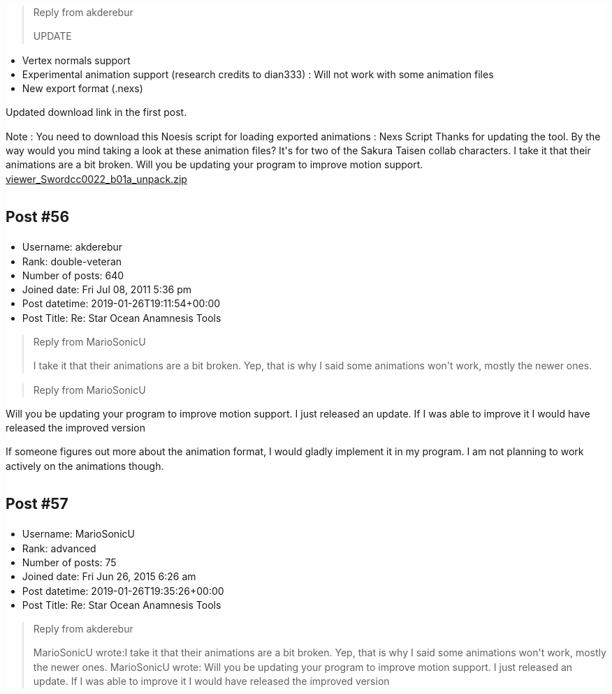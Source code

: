 > Reply from akderebur
>
> UPDATE
- Vertex normals support
- Experimental animation support (research credits to dian333) : Will not work with some animation files
- New export format (.nexs) 

Updated download link in the first post.

Note :  You need to download this Noesis script for loading exported animations : Nexs Script
Thanks for updating the tool. By the way would you mind taking a look at these animation files? It's for two of the Sakura Taisen collab characters. I take it that their animations are a bit broken. Will you be updating your program to improve motion support.
[viewer_Swordcc0022_b01a_unpack.zip](https://xentaxbackup.github.io/file/15589_viewer_Swordcc0022_b01a_unpack.zip)
## Post #56
- Username: akderebur
- Rank: double-veteran
- Number of posts: 640
- Joined date: Fri Jul 08, 2011 5:36 pm
- Post datetime: 2019-01-26T19:11:54+00:00
- Post Title: Re: Star Ocean Anamnesis Tools

> Reply from MarioSonicU
>
> I take it that their animations are a bit broken.
Yep, that is why I said some animations won't work, mostly the newer ones.

> Reply from MarioSonicU
>
> 
Will you be updating your program to improve motion support.
I just released an update. If I was able to improve it I would have released the improved version 

If someone figures out more about the animation format, I would gladly implement it in my program. I am not planning to work actively on the animations though.
## Post #57
- Username: MarioSonicU
- Rank: advanced
- Number of posts: 75
- Joined date: Fri Jun 26, 2015 6:26 am
- Post datetime: 2019-01-26T19:35:26+00:00
- Post Title: Re: Star Ocean Anamnesis Tools

> Reply from akderebur
>
> MarioSonicU wrote:I take it that their animations are a bit broken.
Yep, that is why I said some animations won't work, mostly the newer ones.
MarioSonicU wrote:
Will you be updating your program to improve motion support.
I just released an update. If I was able to improve it I would have released the improved version 
